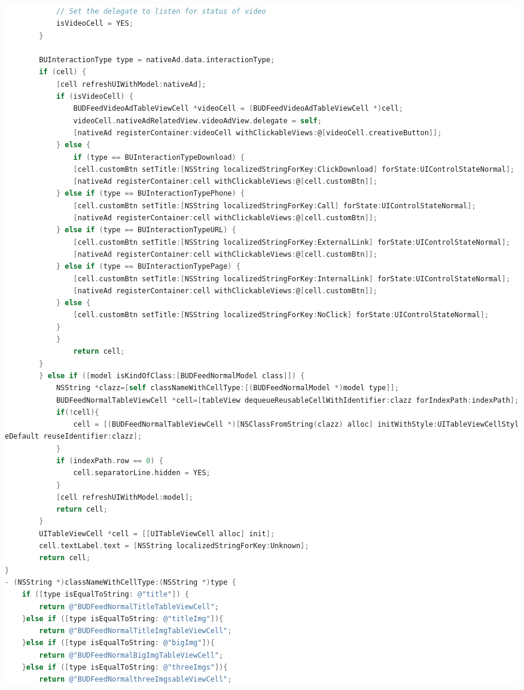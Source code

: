 ```Objective-C
            // Set the delegate to listen for status of video
            isVideoCell = YES;
        }
    
        BUInteractionType type = nativeAd.data.interactionType;
        if (cell) {
            [cell refreshUIWithModel:nativeAd];
            if (isVideoCell) {
                BUDFeedVideoAdTableViewCell *videoCell = (BUDFeedVideoAdTableViewCell *)cell;
                videoCell.nativeAdRelatedView.videoAdView.delegate = self;
                [nativeAd registerContainer:videoCell withClickableViews:@[videoCell.creativeButton]];
            } else {
                if (type == BUInteractionTypeDownload) {
                [cell.customBtn setTitle:[NSString localizedStringForKey:ClickDownload] forState:UIControlStateNormal];
                [nativeAd registerContainer:cell withClickableViews:@[cell.customBtn]];
            } else if (type == BUInteractionTypePhone) {
                [cell.customBtn setTitle:[NSString localizedStringForKey:Call] forState:UIControlStateNormal];
                [nativeAd registerContainer:cell withClickableViews:@[cell.customBtn]];
            } else if (type == BUInteractionTypeURL) {
                [cell.customBtn setTitle:[NSString localizedStringForKey:ExternalLink] forState:UIControlStateNormal];
                [nativeAd registerContainer:cell withClickableViews:@[cell.customBtn]];
            } else if (type == BUInteractionTypePage) {
                [cell.customBtn setTitle:[NSString localizedStringForKey:InternalLink] forState:UIControlStateNormal];
                [nativeAd registerContainer:cell withClickableViews:@[cell.customBtn]];
            } else {
                [cell.customBtn setTitle:[NSString localizedStringForKey:NoClick] forState:UIControlStateNormal];
            }
            }
                return cell;
        }
        } else if ([model isKindOfClass:[BUDFeedNormalModel class]]) {
            NSString *clazz=[self classNameWithCellType:[(BUDFeedNormalModel *)model type]];
            BUDFeedNormalTableViewCell *cell=[tableView dequeueReusableCellWithIdentifier:clazz forIndexPath:indexPath];
            if(!cell){
                cell = [(BUDFeedNormalTableViewCell *)[NSClassFromString(clazz) alloc] initWithStyle:UITableViewCellStyleDefault reuseIdentifier:clazz];
            }
            if (indexPath.row == 0) {
                cell.separatorLine.hidden = YES;
            }
            [cell refreshUIWithModel:model];
            return cell;
        }
        UITableViewCell *cell = [[UITableViewCell alloc] init];
        cell.textLabel.text = [NSString localizedStringForKey:Unknown];
        return cell;
}
- (NSString *)classNameWithCellType:(NSString *)type {
    if ([type isEqualToString: @"title"]) {
        return @"BUDFeedNormalTitleTableViewCell";
    }else if ([type isEqualToString: @"titleImg"]){
        return @"BUDFeedNormalTitleImgTableViewCell";
    }else if ([type isEqualToString: @"bigImg"]){
        return @"BUDFeedNormalBigImgTableViewCell";
    }else if ([type isEqualToString: @"threeImgs"]){
        return @"BUDFeedNormalthreeImgsableViewCell";
```